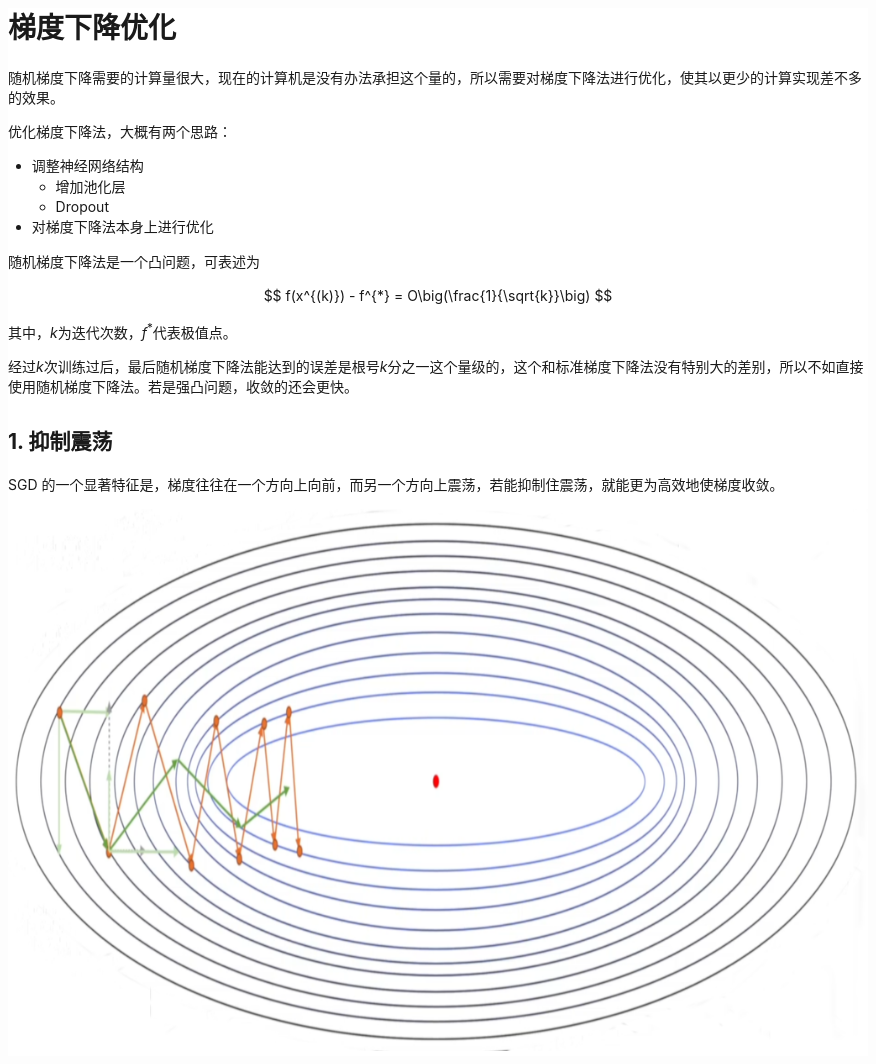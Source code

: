 # 梯度下降优化

随机梯度下降需要的计算量很大，现在的计算机是没有办法承担这个量的，所以需要对梯度下降法进行优化，使其以更少的计算实现差不多的效果。

优化梯度下降法，大概有两个思路：

- 调整神经网络结构
  - 增加池化层
  - Dropout
- 对梯度下降法本身上进行优化

随机梯度下降法是一个凸问题，可表述为

$$
f(x^{(k)}) - f^{*} = O\big(\frac{1}{\sqrt{k}}\big)
$$

其中，$k$为迭代次数，$f^{*}$代表极值点。

经过$k$次训练过后，最后随机梯度下降法能达到的误差是根号$k$分之一这个量级的，这个和标准梯度下降法没有特别大的差别，所以不如直接使用随机梯度下降法。若是强凸问题，收敛的还会更快。

## 1. 抑制震荡

SGD 的一个显著特征是，梯度往往在一个方向上向前，而另一个方向上震荡，若能抑制住震荡，就能更为高效地使梯度收敛。

![fluctuation](images/ch06/fluctuation.png)
